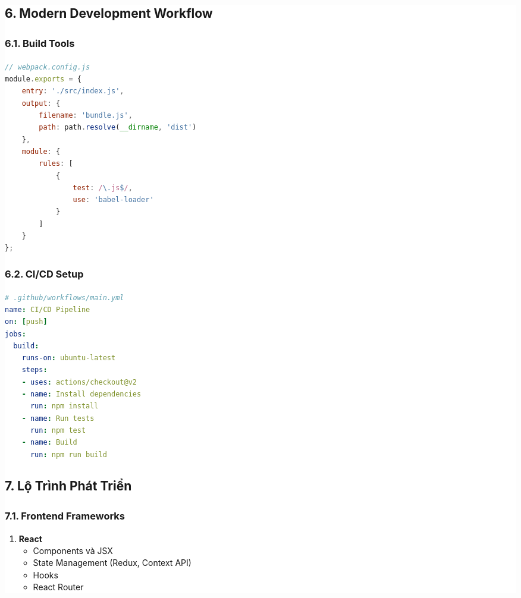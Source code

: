 ## 6. Modern Development Workflow

### 6.1. Build Tools

```javascript
// webpack.config.js
module.exports = {
    entry: './src/index.js',
    output: {
        filename: 'bundle.js',
        path: path.resolve(__dirname, 'dist')
    },
    module: {
        rules: [
            {
                test: /\.js$/,
                use: 'babel-loader'
            }
        ]
    }
};
```

### 6.2. CI/CD Setup

```yaml
# .github/workflows/main.yml
name: CI/CD Pipeline
on: [push]
jobs:
  build:
    runs-on: ubuntu-latest
    steps:
    - uses: actions/checkout@v2
    - name: Install dependencies
      run: npm install
    - name: Run tests
      run: npm test
    - name: Build
      run: npm run build
```

## 7. Lộ Trình Phát Triển

### 7.1. Frontend Frameworks
1. **React**
   - Components và JSX
   - State Management (Redux, Context API)
   - Hooks
   - React Router
